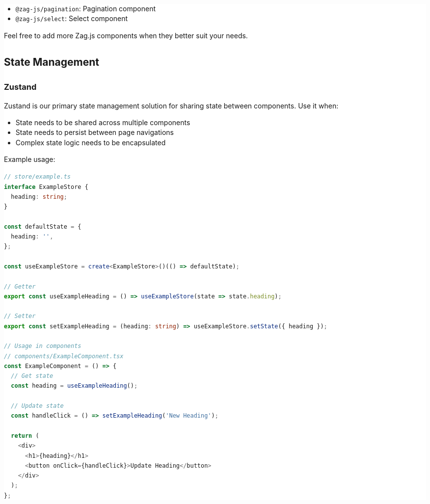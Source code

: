- `@zag-js/pagination`: Pagination component
- `@zag-js/select`: Select component

Feel free to add more Zag.js components when they better suit your needs.

## State Management

### Zustand

Zustand is our primary state management solution for sharing state between components. Use it when:

- State needs to be shared across multiple components
- State needs to persist between page navigations
- Complex state logic needs to be encapsulated

Example usage:

```typescript
// store/example.ts
interface ExampleStore {
  heading: string;
}

const defaultState = {
  heading: '',
};

const useExampleStore = create<ExampleStore>()(() => defaultState);

// Getter
export const useExampleHeading = () => useExampleStore(state => state.heading);

// Setter
export const setExampleHeading = (heading: string) => useExampleStore.setState({ heading });

// Usage in components
// components/ExampleComponent.tsx
const ExampleComponent = () => {
  // Get state
  const heading = useExampleHeading();

  // Update state
  const handleClick = () => setExampleHeading('New Heading');

  return (
    <div>
      <h1>{heading}</h1>
      <button onClick={handleClick}>Update Heading</button>
    </div>
  );
};
```
